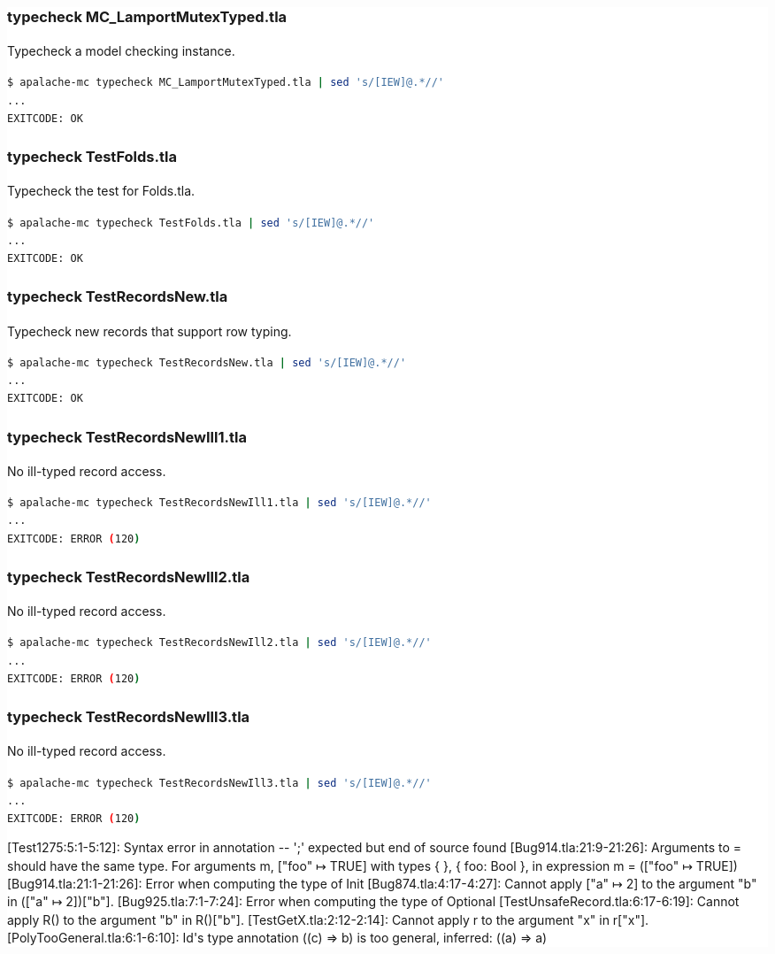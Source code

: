 ### typecheck MC_LamportMutexTyped.tla

Typecheck a model checking instance.

```sh
$ apalache-mc typecheck MC_LamportMutexTyped.tla | sed 's/[IEW]@.*//'
...
EXITCODE: OK
```

### typecheck TestFolds.tla

Typecheck the test for Folds.tla.

```sh
$ apalache-mc typecheck TestFolds.tla | sed 's/[IEW]@.*//'
...
EXITCODE: OK
```

### typecheck TestRecordsNew.tla

Typecheck new records that support row typing.

```sh
$ apalache-mc typecheck TestRecordsNew.tla | sed 's/[IEW]@.*//'
...
EXITCODE: OK
```

### typecheck TestRecordsNewIll1.tla

No ill-typed record access.

```sh
$ apalache-mc typecheck TestRecordsNewIll1.tla | sed 's/[IEW]@.*//'
...
EXITCODE: ERROR (120)
```

### typecheck TestRecordsNewIll2.tla

No ill-typed record access.

```sh
$ apalache-mc typecheck TestRecordsNewIll2.tla | sed 's/[IEW]@.*//'
...
EXITCODE: ERROR (120)
```

### typecheck TestRecordsNewIll3.tla

No ill-typed record access.

```sh
$ apalache-mc typecheck TestRecordsNewIll3.tla | sed 's/[IEW]@.*//'
...
EXITCODE: ERROR (120)
```


[Test1275:5:1-5:12]: Syntax error in annotation -- ';' expected but end of source found
[Bug914.tla:21:9-21:26]: Arguments to = should have the same type. For arguments m, ["foo" ↦ TRUE] with types {  }, { foo: Bool }, in expression m = (["foo" ↦ TRUE])
[Bug914.tla:21:1-21:26]: Error when computing the type of Init
[Bug874.tla:4:17-4:27]: Cannot apply ["a" ↦ 2] to the argument "b" in (["a" ↦ 2])["b"].
[Bug925.tla:7:1-7:24]: Error when computing the type of Optional
[TestUnsafeRecord.tla:6:17-6:19]: Cannot apply R() to the argument "b" in R()["b"].
[TestGetX.tla:2:12-2:14]: Cannot apply r to the argument "x" in r["x"].
[PolyTooGeneral.tla:6:1-6:10]: Id's type annotation ((c) => b) is too general, inferred: ((a) => a)
